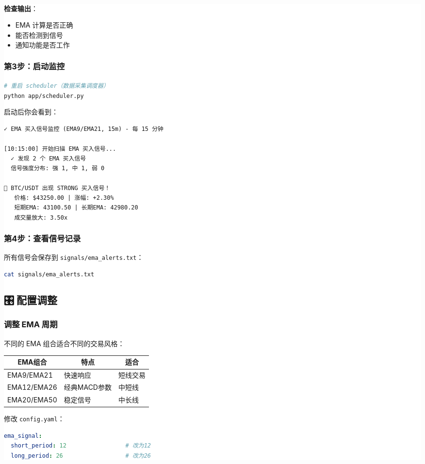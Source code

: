 **检查输出**：
- EMA 计算是否正确
- 能否检测到信号
- 通知功能是否工作

### 第3步：启动监控

```bash
# 重启 scheduler（数据采集调度器）
python app/scheduler.py
```

启动后你会看到：

```
✓ EMA 买入信号监控 (EMA9/EMA21, 15m) - 每 15 分钟

[10:15:00] 开始扫描 EMA 买入信号...
  ✓ 发现 2 个 EMA 买入信号
  信号强度分布: 强 1, 中 1, 弱 0

🚀 BTC/USDT 出现 STRONG 买入信号！
   价格: $43250.00 | 涨幅: +2.30%
   短期EMA: 43100.50 | 长期EMA: 42980.20
   成交量放大: 3.50x
```

### 第4步：查看信号记录

所有信号会保存到 `signals/ema_alerts.txt`：

```bash
cat signals/ema_alerts.txt
```

## 🎛️ 配置调整

### 调整 EMA 周期

不同的 EMA 组合适合不同的交易风格：

| EMA组合 | 特点 | 适合 |
|---------|------|------|
| EMA9/EMA21 | 快速响应 | 短线交易 |
| EMA12/EMA26 | 经典MACD参数 | 中短线 |
| EMA20/EMA50 | 稳定信号 | 中长线 |

修改 `config.yaml`：

```yaml
ema_signal:
  short_period: 12                 # 改为12
  long_period: 26                  # 改为26
```
